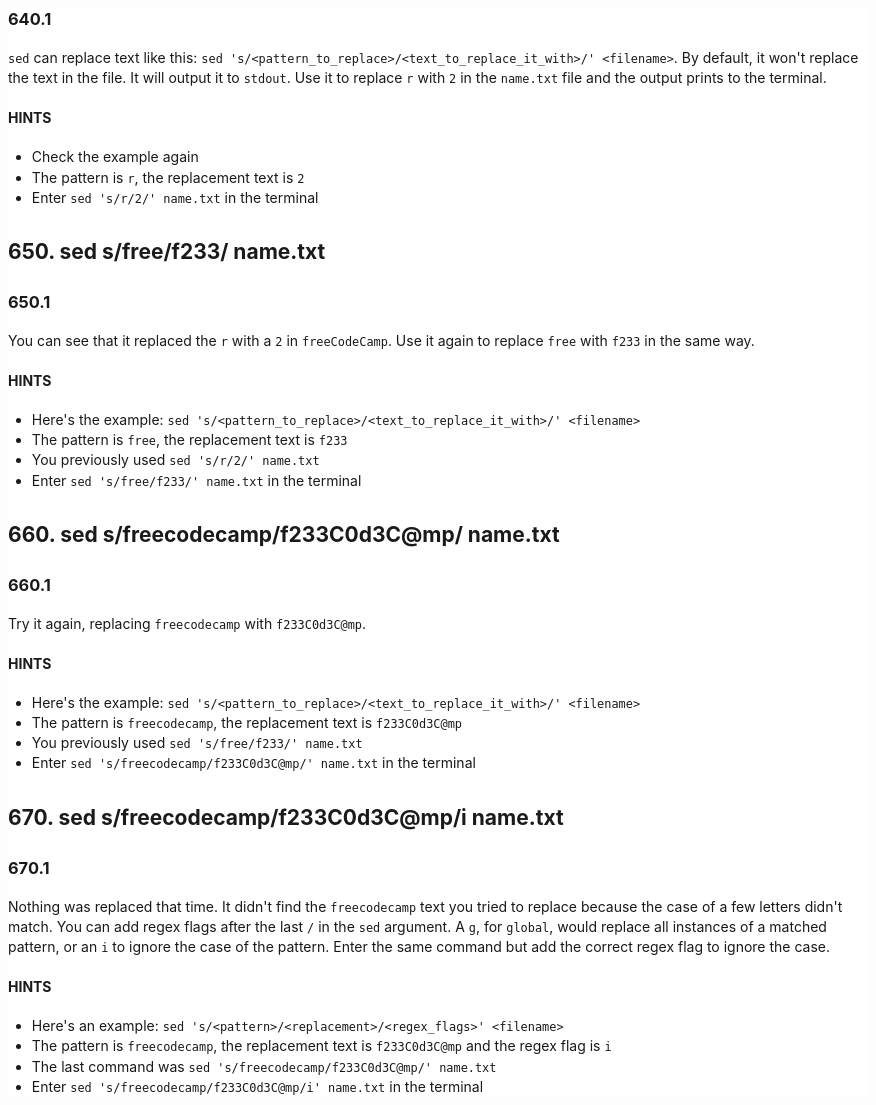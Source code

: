 ### 640.1

`sed` can replace text like this: `sed 's/<pattern_to_replace>/<text_to_replace_it_with>/' <filename>`. By default, it won't replace the text in the file. It will output it to `stdout`. Use it to replace `r` with `2` in the `name.txt` file and the output prints to the terminal.

#### HINTS

- Check the example again
- The pattern is `r`, the replacement text is `2`
- Enter `sed 's/r/2/' name.txt` in the terminal

## 650. sed s/free/f233/ name.txt

### 650.1

You can see that it replaced the `r` with a `2` in `freeCodeCamp`. Use it again to replace `free` with `f233` in the same way.

#### HINTS

- Here's the example: `sed 's/<pattern_to_replace>/<text_to_replace_it_with>/' <filename>`
- The pattern is `free`, the replacement text is `f233`
- You previously used `sed 's/r/2/' name.txt`
- Enter `sed 's/free/f233/' name.txt` in the terminal

## 660. sed s/freecodecamp/f233C0d3C@mp/ name.txt

### 660.1

Try it again, replacing `freecodecamp` with `f233C0d3C@mp`.

#### HINTS

- Here's the example: `sed 's/<pattern_to_replace>/<text_to_replace_it_with>/' <filename>`
- The pattern is `freecodecamp`, the replacement text is `f233C0d3C@mp`
- You previously used `sed 's/free/f233/' name.txt`
- Enter `sed 's/freecodecamp/f233C0d3C@mp/' name.txt` in the terminal

## 670. sed s/freecodecamp/f233C0d3C@mp/i name.txt

### 670.1

Nothing was replaced that time. It didn't find the `freecodecamp` text you tried to replace because the case of a few letters didn't match. You can add regex flags after the last `/` in the `sed` argument. A `g`, for `global`, would replace all instances of a matched pattern, or an `i` to ignore the case of the pattern. Enter the same command but add the correct regex flag to ignore the case.

#### HINTS

- Here's an example: `sed 's/<pattern>/<replacement>/<regex_flags>' <filename>`
- The pattern is `freecodecamp`, the replacement text is `f233C0d3C@mp` and the regex flag is `i`
- The last command was `sed 's/freecodecamp/f233C0d3C@mp/' name.txt`
- Enter `sed 's/freecodecamp/f233C0d3C@mp/i' name.txt` in the terminal
